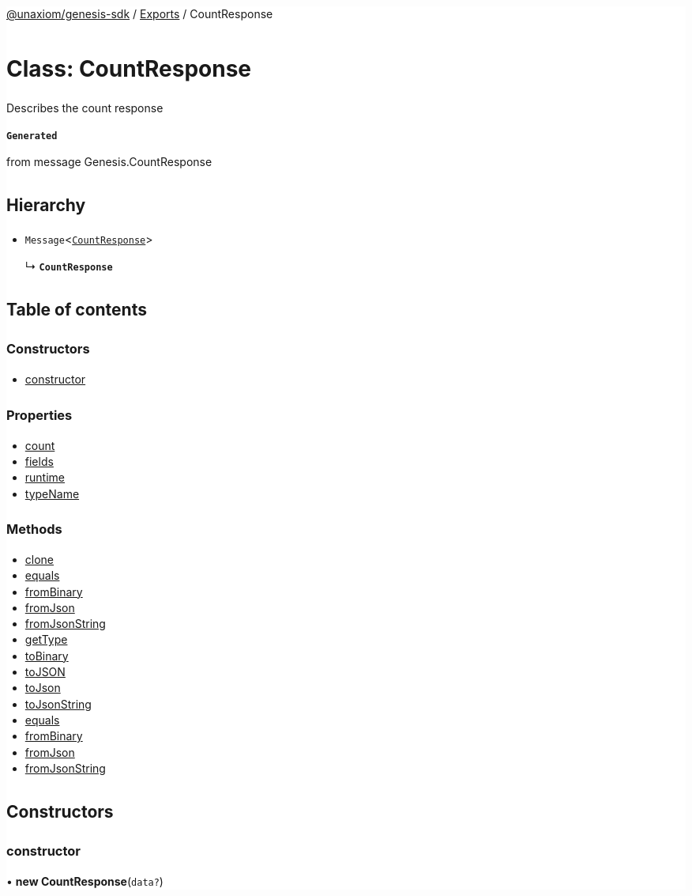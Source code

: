 [@unaxiom/genesis-sdk](../README.md) / [Exports](../modules.md) / CountResponse

# Class: CountResponse

Describes the count response

**`Generated`**

from message Genesis.CountResponse

## Hierarchy

- `Message`<[`CountResponse`](CountResponse.md)\>

  ↳ **`CountResponse`**

## Table of contents

### Constructors

- [constructor](CountResponse.md#constructor)

### Properties

- [count](CountResponse.md#count)
- [fields](CountResponse.md#fields)
- [runtime](CountResponse.md#runtime)
- [typeName](CountResponse.md#typename)

### Methods

- [clone](CountResponse.md#clone)
- [equals](CountResponse.md#equals)
- [fromBinary](CountResponse.md#frombinary)
- [fromJson](CountResponse.md#fromjson)
- [fromJsonString](CountResponse.md#fromjsonstring)
- [getType](CountResponse.md#gettype)
- [toBinary](CountResponse.md#tobinary)
- [toJSON](CountResponse.md#tojson)
- [toJson](CountResponse.md#tojson-1)
- [toJsonString](CountResponse.md#tojsonstring)
- [equals](CountResponse.md#equals-1)
- [fromBinary](CountResponse.md#frombinary-1)
- [fromJson](CountResponse.md#fromjson-1)
- [fromJsonString](CountResponse.md#fromjsonstring-1)

## Constructors

### constructor

• **new CountResponse**(`data?`)
